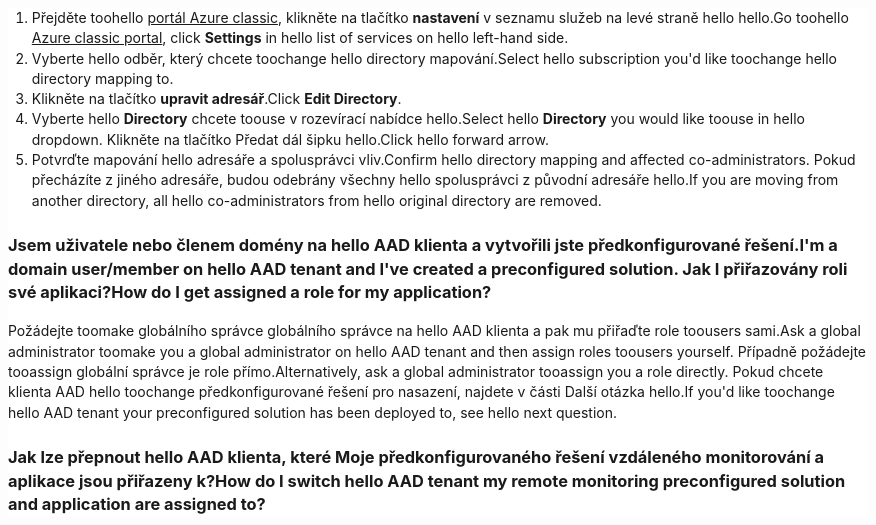 1. <span data-ttu-id="dea6d-164">Přejděte toohello [portál Azure classic][lnk-classic-portal], klikněte na tlačítko **nastavení** v seznamu služeb na levé straně hello hello.</span><span class="sxs-lookup"><span data-stu-id="dea6d-164">Go toohello [Azure classic portal][lnk-classic-portal], click **Settings** in hello list of services on hello left-hand side.</span></span>
2. <span data-ttu-id="dea6d-165">Vyberte hello odběr, který chcete toochange hello directory mapování.</span><span class="sxs-lookup"><span data-stu-id="dea6d-165">Select hello subscription you'd like toochange hello directory mapping to.</span></span>
3. <span data-ttu-id="dea6d-166">Klikněte na tlačítko **upravit adresář**.</span><span class="sxs-lookup"><span data-stu-id="dea6d-166">Click **Edit Directory**.</span></span>
4. <span data-ttu-id="dea6d-167">Vyberte hello **Directory** chcete toouse v rozevírací nabídce hello.</span><span class="sxs-lookup"><span data-stu-id="dea6d-167">Select hello **Directory** you would like toouse in hello dropdown.</span></span> <span data-ttu-id="dea6d-168">Klikněte na tlačítko Předat dál šipku hello.</span><span class="sxs-lookup"><span data-stu-id="dea6d-168">Click hello forward arrow.</span></span>
5. <span data-ttu-id="dea6d-169">Potvrďte mapování hello adresáře a spolusprávci vliv.</span><span class="sxs-lookup"><span data-stu-id="dea6d-169">Confirm hello directory mapping and affected co-administrators.</span></span> <span data-ttu-id="dea6d-170">Pokud přecházíte z jiného adresáře, budou odebrány všechny hello spolusprávci z původní adresáře hello.</span><span class="sxs-lookup"><span data-stu-id="dea6d-170">If you are moving from another directory, all hello co-administrators from hello original directory are removed.</span></span>

### <a name="im-a-domain-usermember-on-hello-aad-tenant-and-ive-created-a-preconfigured-solution-how-do-i-get-assigned-a-role-for-my-application"></a><span data-ttu-id="dea6d-171">Jsem uživatele nebo členem domény na hello AAD klienta a vytvořili jste předkonfigurované řešení.</span><span class="sxs-lookup"><span data-stu-id="dea6d-171">I'm a domain user/member on hello AAD tenant and I've created a preconfigured solution.</span></span> <span data-ttu-id="dea6d-172">Jak I přiřazovány roli své aplikaci?</span><span class="sxs-lookup"><span data-stu-id="dea6d-172">How do I get assigned a role for my application?</span></span>

<span data-ttu-id="dea6d-173">Požádejte toomake globálního správce globálního správce na hello AAD klienta a pak mu přiřaďte role toousers sami.</span><span class="sxs-lookup"><span data-stu-id="dea6d-173">Ask a global administrator toomake you a global administrator on hello AAD tenant and then assign roles toousers yourself.</span></span> <span data-ttu-id="dea6d-174">Případně požádejte tooassign globální správce je role přímo.</span><span class="sxs-lookup"><span data-stu-id="dea6d-174">Alternatively, ask a global administrator tooassign you a role directly.</span></span> <span data-ttu-id="dea6d-175">Pokud chcete klienta AAD hello toochange předkonfigurované řešení pro nasazení, najdete v části Další otázka hello.</span><span class="sxs-lookup"><span data-stu-id="dea6d-175">If you'd like toochange hello AAD tenant your preconfigured solution has been deployed to, see hello next question.</span></span>

### <a name="how-do-i-switch-hello-aad-tenant-my-remote-monitoring-preconfigured-solution-and-application-are-assigned-to"></a><span data-ttu-id="dea6d-176">Jak lze přepnout hello AAD klienta, které Moje předkonfigurovaného řešení vzdáleného monitorování a aplikace jsou přiřazeny k?</span><span class="sxs-lookup"><span data-stu-id="dea6d-176">How do I switch hello AAD tenant my remote monitoring preconfigured solution and application are assigned to?</span></span>


[img-flowchart]: media/iot-suite-permissions/flowchart.png
[lnk-azureiotsuite]: https://www.azureiotsuite.com/
[lnk-rm-github-repo]: https://github.com/Azure/azure-iot-remote-monitoring
[lnk-pm-github-repo]: https://github.com/Azure/azure-iot-predictive-maintenance
[lnk-cf-github-repo]: https://github.com/Azure/azure-iot-connected-factory
[lnk-aad-admin]: ../active-directory/active-directory-assign-admin-roles.md
[lnk-classic-portal]: https://manage.windowsazure.com/
[lnk-portal]: https://portal.azure.com/
[lnk-create-edit-users]: ../active-directory/active-directory-create-users.md
[lnk-assign-app-roles]: ../active-directory/active-directory-coreapps-assign-user-azure-portal.md
[lnk-service-admins]: https://azure.microsoft.com/support/changing-service-admin-and-co-admin/
[lnk-admin-roles]: ../billing/billing-add-change-azure-subscription-administrator.md
[lnk-resource-cs]: https://github.com/Azure/azure-iot-remote-monitoring/blob/master/DeviceAdministration/Web/Security/RolePermissions.cs
[lnk-help-support]: https://portal.azure.com/#blade/Microsoft_Azure_Support/HelpAndSupportBlade
[lnk-customize]: iot-suite-guidance-on-customizing-preconfigured-solutions.md